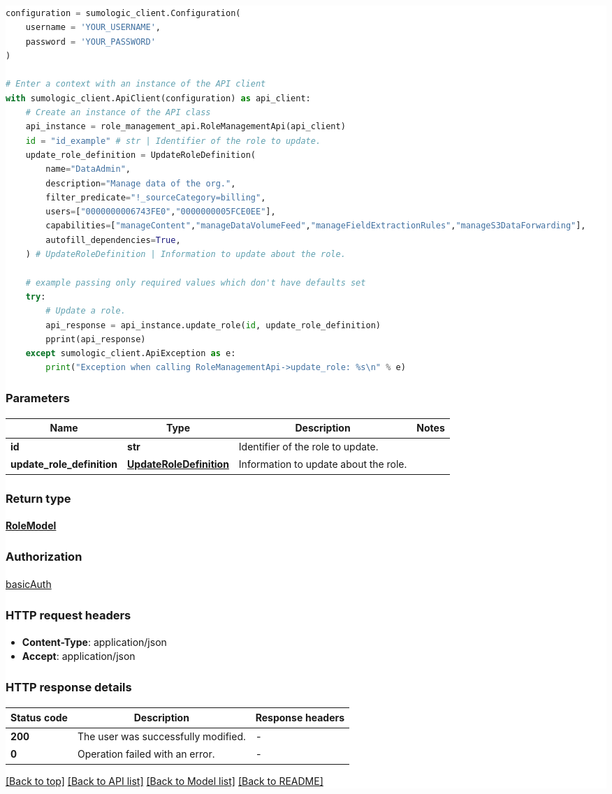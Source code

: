 ```python
configuration = sumologic_client.Configuration(
    username = 'YOUR_USERNAME',
    password = 'YOUR_PASSWORD'
)

# Enter a context with an instance of the API client
with sumologic_client.ApiClient(configuration) as api_client:
    # Create an instance of the API class
    api_instance = role_management_api.RoleManagementApi(api_client)
    id = "id_example" # str | Identifier of the role to update.
    update_role_definition = UpdateRoleDefinition(
        name="DataAdmin",
        description="Manage data of the org.",
        filter_predicate="!_sourceCategory=billing",
        users=["0000000006743FE0","0000000005FCE0EE"],
        capabilities=["manageContent","manageDataVolumeFeed","manageFieldExtractionRules","manageS3DataForwarding"],
        autofill_dependencies=True,
    ) # UpdateRoleDefinition | Information to update about the role.

    # example passing only required values which don't have defaults set
    try:
        # Update a role.
        api_response = api_instance.update_role(id, update_role_definition)
        pprint(api_response)
    except sumologic_client.ApiException as e:
        print("Exception when calling RoleManagementApi->update_role: %s\n" % e)
```


### Parameters

Name | Type | Description  | Notes
------------- | ------------- | ------------- | -------------
 **id** | **str**| Identifier of the role to update. |
 **update_role_definition** | [**UpdateRoleDefinition**](UpdateRoleDefinition.md)| Information to update about the role. |

### Return type

[**RoleModel**](RoleModel.md)

### Authorization

[basicAuth](../README.md#basicAuth)

### HTTP request headers

 - **Content-Type**: application/json
 - **Accept**: application/json


### HTTP response details
| Status code | Description | Response headers |
|-------------|-------------|------------------|
**200** | The user was successfully modified. |  -  |
**0** | Operation failed with an error. |  -  |

[[Back to top]](#) [[Back to API list]](../README.md#documentation-for-api-endpoints) [[Back to Model list]](../README.md#documentation-for-models) [[Back to README]](../README.md)

